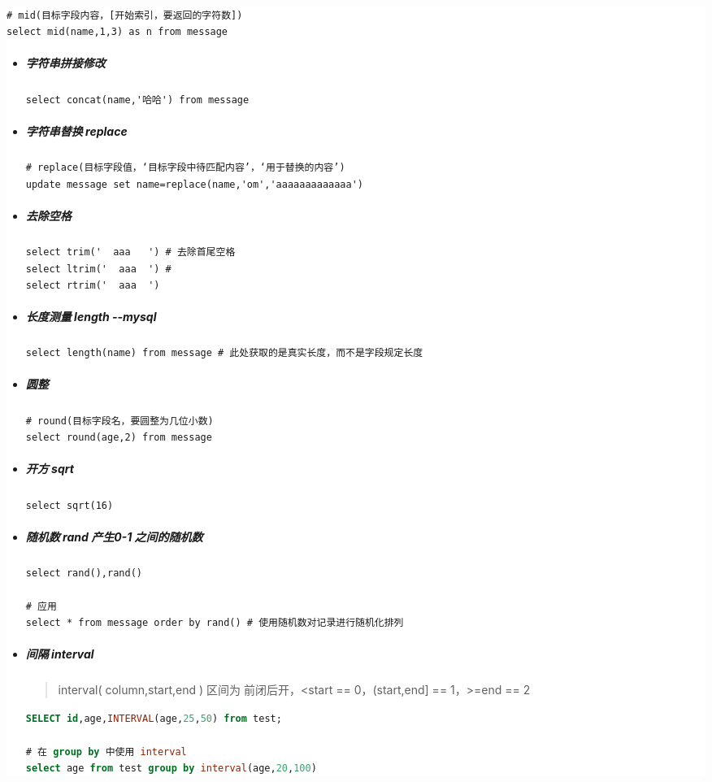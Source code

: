   ```mysql
  # mid(目标字段内容，[开始索引，要返回的字符数])
  select mid(name,1,3) as n from message
  ```

- ##### 字符串拼接修改

  ```mysql
  select concat(name,'哈哈') from message
  ```

- ##### 字符串替换 replace

  ```mysql
  # replace(目标字段值，‘目标字段中待匹配内容’，‘用于替换的内容’)
  update message set name=replace(name,'om','aaaaaaaaaaaaa')
  ```

- ##### 去除空格

  ```mysql
  select trim('  aaa   ') # 去除首尾空格
  select ltrim('  aaa  ') # 
  select rtrim('  aaa  ')
  ```

- ##### 长度测量 length --mysql

  ```mysql
  select length(name) from message # 此处获取的是真实长度，而不是字段规定长度
  ```

- ##### 圆整 

  ```mysql
  # round(目标字段名，要圆整为几位小数)
  select round(age,2) from message
  ```

- ##### 开方 sqrt

  ```mysql
  select sqrt(16)
  ```

- ##### 随机数 rand 产生0-1 之间的随机数

  ```mysql 
  select rand(),rand()
  
  # 应用
  select * from message order by rand() # 使用随机数对记录进行随机化排列
  ```

- ##### 间隔 interval

  > interval( column,start,end ) 区间为 前闭后开，<start == 0，(start,end] == 1，>=end == 2

  ```sql
  SELECT id,age,INTERVAL(age,25,50) from test;
  
  # 在 group by 中使用 interval
  select age from test group by interval(age,20,100)
  ```
